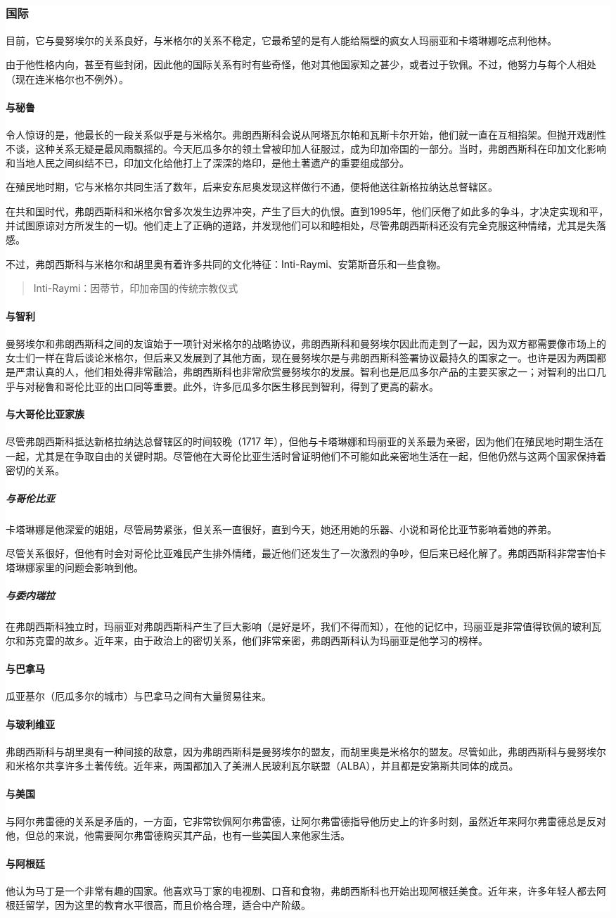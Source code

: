 ### 国际

目前，它与曼努埃尔的关系良好，与米格尔的关系不稳定，它最希望的是有人能给隔壁的疯女人玛丽亚和卡塔琳娜吃点利他林。

由于他性格内向，甚至有些封闭，因此他的国际关系有时有些奇怪，他对其他国家知之甚少，或者过于钦佩。不过，他努力与每个人相处（现在连米格尔也不例外）。

#### 与秘鲁

令人惊讶的是，他最长的一段关系似乎是与米格尔。弗朗西斯科会说从阿塔瓦尔帕和瓦斯卡尔开始，他们就一直在互相掐架。但抛开戏剧性不谈，这种关系无疑是最风雨飘摇的。今天厄瓜多尔的领土曾被印加人征服过，成为印加帝国的一部分。当时，弗朗西斯科在印加文化影响和当地人民之间纠结不已，印加文化给他打上了深深的烙印，是他土著遗产的重要组成部分。

在殖民地时期，它与米格尔共同生活了数年，后来安东尼奥发现这样做行不通，便将他送往新格拉纳达总督辖区。

在共和国时代，弗朗西斯科和米格尔曾多次发生边界冲突，产生了巨大的仇恨。直到1995年，他们厌倦了如此多的争斗，才决定实现和平，并试图原谅对方所发生的一切。他们走上了正确的道路，并发现他们可以和睦相处，尽管弗朗西斯科还没有完全克服这种情绪，尤其是失落感。

不过，弗朗西斯科与米格尔和胡里奥有着许多共同的文化特征：Inti-Raymi、安第斯音乐和一些食物。

> Inti-Raymi：因蒂节，印加帝国的传统宗教仪式

#### 与智利

曼努埃尔和弗朗西斯科之间的友谊始于一项针对米格尔的战略协议，弗朗西斯科和曼努埃尔因此而走到了一起，因为双方都需要像市场上的女士们一样在背后谈论米格尔，但后来又发展到了其他方面，现在曼努埃尔是与弗朗西斯科签署协议最持久的国家之一。也许是因为两国都是严肃认真的人，他们相处得非常融洽，弗朗西斯科也非常欣赏曼努埃尔的发展。智利也是厄瓜多尔产品的主要买家之一；对智利的出口几乎与对秘鲁和哥伦比亚的出口同等重要。此外，许多厄瓜多尔医生移民到智利，得到了更高的薪水。

#### 与大哥伦比亚家族

尽管弗朗西斯科抵达新格拉纳达总督辖区的时间较晚（1717 年），但他与卡塔琳娜和玛丽亚的关系最为亲密，因为他们在殖民地时期生活在一起，尤其是在争取自由的关键时期。尽管他在大哥伦比亚生活时曾证明他们不可能如此亲密地生活在一起，但他仍然与这两个国家保持着密切的关系。

##### 与哥伦比亚

卡塔琳娜是他深爱的姐姐，尽管局势紧张，但关系一直很好，直到今天，她还用她的乐器、小说和哥伦比亚节影响着她的养弟。

尽管关系很好，但他有时会对哥伦比亚难民产生排外情绪，最近他们还发生了一次激烈的争吵，但后来已经化解了。弗朗西斯科非常害怕卡塔琳娜家里的问题会影响到他。

##### 与委内瑞拉

在弗朗西斯科独立时，玛丽亚对弗朗西斯科产生了巨大影响（是好是坏，我们不得而知），在他的记忆中，玛丽亚是非常值得钦佩的玻利瓦尔和苏克雷的故乡。近年来，由于政治上的密切关系，他们非常亲密，弗朗西斯科认为玛丽亚是他学习的榜样。

#### 与巴拿马

瓜亚基尔（厄瓜多尔的城市）与巴拿马之间有大量贸易往来。

#### 与玻利维亚

弗朗西斯科与胡里奥有一种间接的敌意，因为弗朗西斯科是曼努埃尔的盟友，而胡里奥是米格尔的盟友。尽管如此，弗朗西斯科与曼努埃尔和米格尔共享许多土著传统。近年来，两国都加入了美洲人民玻利瓦尔联盟（ALBA），并且都是安第斯共同体的成员。

#### 与美国

与阿尔弗雷德的关系是矛盾的，一方面，它非常钦佩阿尔弗雷德，让阿尔弗雷德指导他历史上的许多时刻，虽然近年来阿尔弗雷德总是反对他，但总的来说，他需要阿尔弗雷德购买其产品，也有一些美国人来他家生活。

#### 与阿根廷

他认为马丁是一个非常有趣的国家。他喜欢马丁家的电视剧、口音和食物，弗朗西斯科也开始出现阿根廷美食。近年来，许多年轻人都去阿根廷留学，因为这里的教育水平很高，而且价格合理，适合中产阶级。
